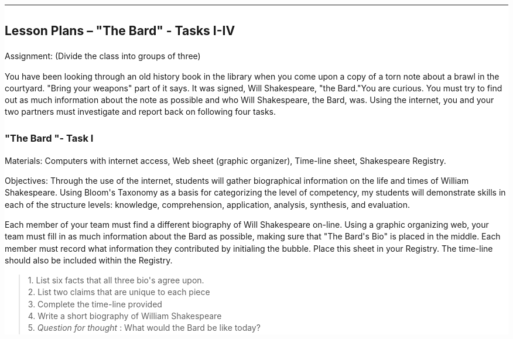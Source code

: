 <b>
</b>
</p>
<hr/>
<h2>
Lesson Plans – "The Bard" - Tasks I-IV
</h2>
<p>
Assignment:  (Divide the class into groups of three)
</p>
<p>
You have been looking through an old history book in the library when you come upon a copy of a torn note about a brawl in the courtyard. "Bring your weapons" part of it says.  It was signed, Will Shakespeare, "the Bard."You are curious. You must try to find out as much information about the note as possible and who Will Shakespeare, the Bard, was.  Using the internet, you and your two partners must investigate and report back on following four tasks.
</p>
<p>
<b>
</b>
</p>
<h3>
"The Bard "- Task I
</h3>
<i>
</i>
<p>
Materials: Computers with internet access, Web sheet (graphic organizer), Time-line sheet, Shakespeare Registry.
</p>
<p>
Objectives: Through the use of the internet, students will gather biographical information on the life and times of William Shakespeare.  Using Bloom's Taxonomy as a basis for categorizing the level of competency, my students will demonstrate skills in each of the structure levels: knowledge, comprehension, application, analysis, synthesis, and evaluation.
</p>
<p>
Each member of your team must find a different biography of Will Shakespeare on-line. Using a graphic organizing web, your team must fill in as much information about the Bard as possible, making sure that "The Bard's Bio" is placed in the middle. Each member must record what information they contributed by initialing the bubble. Place this sheet in your Registry. The time-line should also be included within the Registry.
</p>
<blockquote>
<dl>
<dt>
1.  List six facts that all three bio's agree upon.
<dt>
2.  List two claims that are unique to each piece
<dt>
3.  Complete the time-line provided
<dt>
4.  Write a short biography of William Shakespeare
<dt>
5.
<i>
Question for thought
</i>
: What would the Bard be like today?
</dt>
</dt>
</dt>
</dt>
</dt>